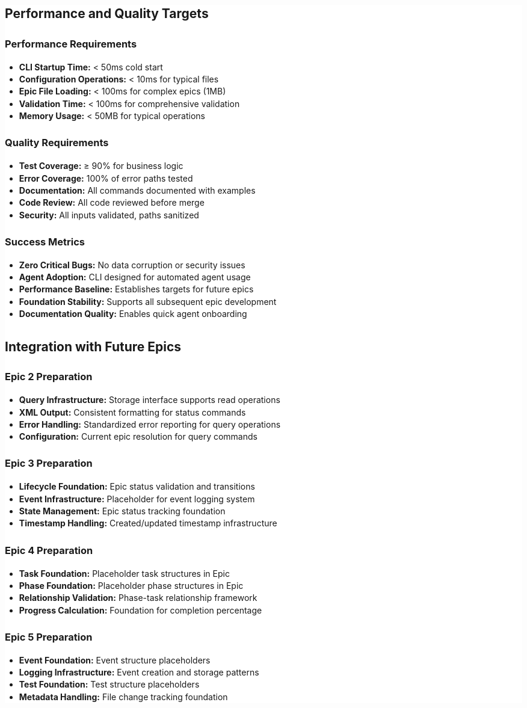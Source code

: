 ## Performance and Quality Targets

### Performance Requirements
- **CLI Startup Time:** < 50ms cold start
- **Configuration Operations:** < 10ms for typical files
- **Epic File Loading:** < 100ms for complex epics (1MB)
- **Validation Time:** < 100ms for comprehensive validation
- **Memory Usage:** < 50MB for typical operations

### Quality Requirements
- **Test Coverage:** ≥ 90% for business logic
- **Error Coverage:** 100% of error paths tested
- **Documentation:** All commands documented with examples
- **Code Review:** All code reviewed before merge
- **Security:** All inputs validated, paths sanitized

### Success Metrics
- **Zero Critical Bugs:** No data corruption or security issues
- **Agent Adoption:** CLI designed for automated agent usage
- **Performance Baseline:** Establishes targets for future epics
- **Foundation Stability:** Supports all subsequent epic development
- **Documentation Quality:** Enables quick agent onboarding

## Integration with Future Epics

### Epic 2 Preparation
- **Query Infrastructure:** Storage interface supports read operations
- **XML Output:** Consistent formatting for status commands
- **Error Handling:** Standardized error reporting for query operations
- **Configuration:** Current epic resolution for query commands

### Epic 3 Preparation
- **Lifecycle Foundation:** Epic status validation and transitions
- **Event Infrastructure:** Placeholder for event logging system
- **State Management:** Epic status tracking foundation
- **Timestamp Handling:** Created/updated timestamp infrastructure

### Epic 4 Preparation
- **Task Foundation:** Placeholder task structures in Epic
- **Phase Foundation:** Placeholder phase structures in Epic
- **Relationship Validation:** Phase-task relationship framework
- **Progress Calculation:** Foundation for completion percentage

### Epic 5 Preparation
- **Event Foundation:** Event structure placeholders
- **Logging Infrastructure:** Event creation and storage patterns
- **Test Foundation:** Test structure placeholders
- **Metadata Handling:** File change tracking foundation
